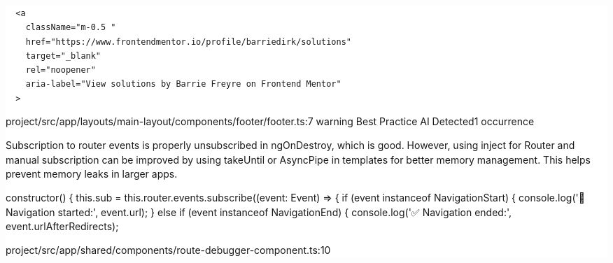       <a
        className="m-0.5 "
        href="https://www.frontendmentor.io/profile/barriedirk/solutions"
        target="_blank"
        rel="noopener"
        aria-label="View solutions by Barrie Freyre on Frontend Mentor"
      >

project/src/app/layouts/main-layout/components/footer/footer.ts:7
warning
Best Practice
AI Detected1 occurrence

Subscription to router events is properly unsubscribed in ngOnDestroy, which is good. However, using inject for Router and manual subscription can be improved by using takeUntil or AsyncPipe in templates for better memory management. This helps prevent memory leaks in larger apps.

  constructor() {
    this.sub = this.router.events.subscribe((event: Event) => {
      if (event instanceof NavigationStart) {
        console.log('🔄 Navigation started:', event.url);
      } else if (event instanceof NavigationEnd) {
        console.log('✅ Navigation ended:', event.urlAfterRedirects);

project/src/app/shared/components/route-debugger-component.ts:10